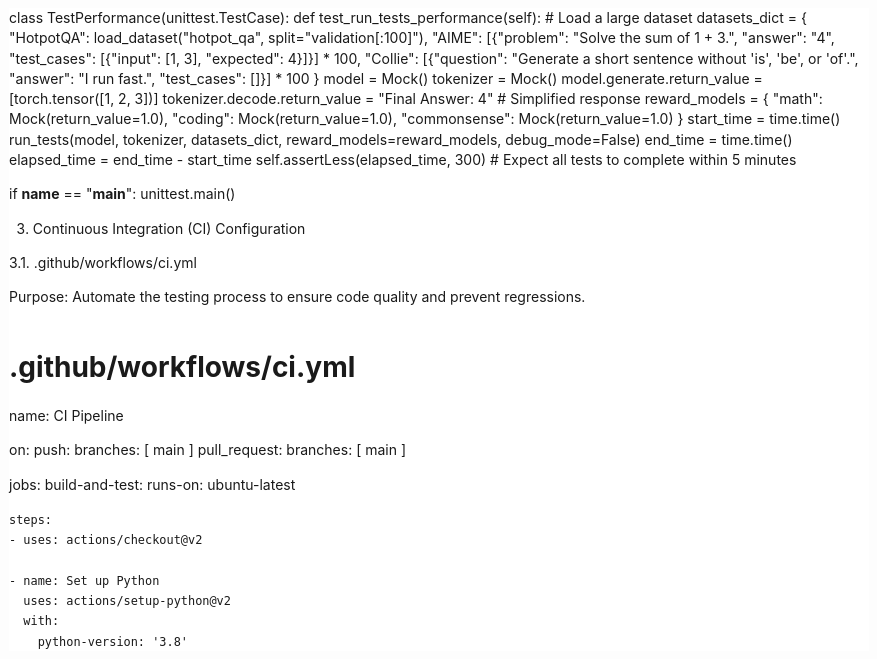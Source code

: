 class TestPerformance(unittest.TestCase):
    def test_run_tests_performance(self):
        # Load a large dataset
        datasets_dict = {
            "HotpotQA": load_dataset("hotpot_qa", split="validation[:100]"),
            "AIME": [{"problem": "Solve the sum of 1 + 3.", "answer": "4", "test_cases": [{"input": [1, 3], "expected": 4}]}] * 100,
            "Collie": [{"question": "Generate a short sentence without 'is', 'be', or 'of'.", "answer": "I run fast.", "test_cases": []}] * 100
        }
        model = Mock()
        tokenizer = Mock()
        model.generate.return_value = [torch.tensor([1, 2, 3])]
        tokenizer.decode.return_value = "Final Answer: 4"  # Simplified response
        reward_models = {
            "math": Mock(return_value=1.0),
            "coding": Mock(return_value=1.0),
            "commonsense": Mock(return_value=1.0)
        }
        start_time = time.time()
        run_tests(model, tokenizer, datasets_dict, reward_models=reward_models, debug_mode=False)
        end_time = time.time()
        elapsed_time = end_time - start_time
        self.assertLess(elapsed_time, 300)  # Expect all tests to complete within 5 minutes

if __name__ == "__main__":
    unittest.main()

3. Continuous Integration (CI) Configuration

3.1. .github/workflows/ci.yml

Purpose: Automate the testing process to ensure code quality and prevent regressions.

# .github/workflows/ci.yml

name: CI Pipeline

on:
  push:
    branches: [ main ]
  pull_request:
    branches: [ main ]

jobs:
  build-and-test:
    runs-on: ubuntu-latest

    steps:
    - uses: actions/checkout@v2

    - name: Set up Python
      uses: actions/setup-python@v2
      with:
        python-version: '3.8'
